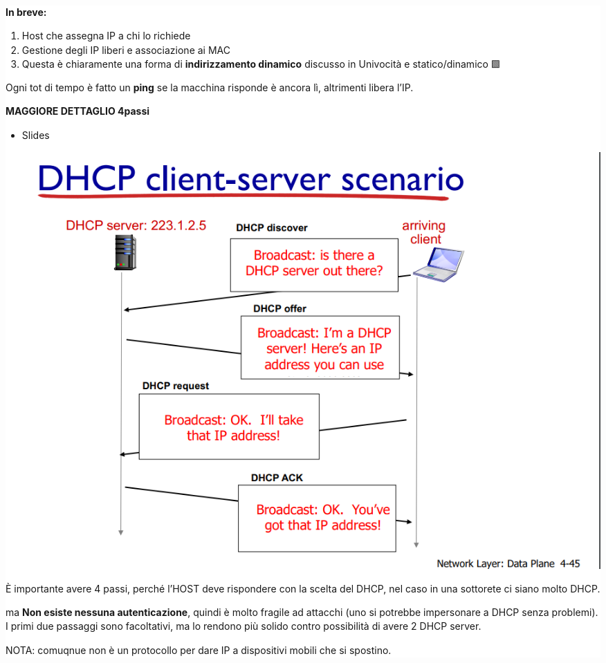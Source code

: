 **In breve:**

1. Host che assegna IP a chi lo richiede
2. Gestione degli IP liberi e associazione ai MAC
3. Questa è chiaramente una forma di **indirizzamento dinamico** discusso in Univocità e statico/dinamico 🟩

Ogni tot di tempo è fatto un **ping** se la macchina risponde è ancora lì, altrimenti libera l’IP.

**MAGGIORE DETTAGLIO 4passi**

- Slides

    <img src="/images/notes/image/universita/ex-notion/Livello di Rete/Untitled 18.png" alt="image/universita/ex-notion/Livello di Rete/Untitled 18">


È importante avere 4 passi, perché l’HOST deve rispondere con la scelta del DHCP, nel caso in una sottorete ci siano molto DHCP.

ma **Non esiste nessuna autenticazione**, quindi è molto fragile ad attacchi (uno si potrebbe impersonare a DHCP senza problemi). I primi due passaggi sono facoltativi, ma lo rendono più solido contro possibilità di avere 2 DHCP server.

NOTA: comuqnue non è un protocollo per dare IP a dispositivi mobili che si spostino.
